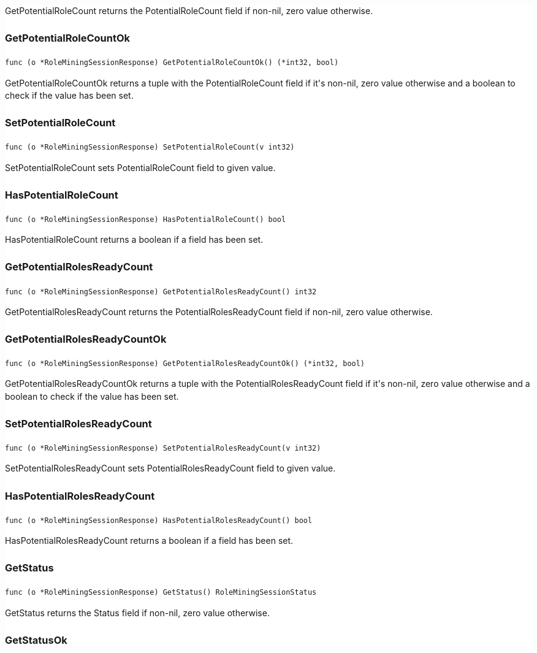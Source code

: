 GetPotentialRoleCount returns the PotentialRoleCount field if non-nil, zero value otherwise.

### GetPotentialRoleCountOk

`func (o *RoleMiningSessionResponse) GetPotentialRoleCountOk() (*int32, bool)`

GetPotentialRoleCountOk returns a tuple with the PotentialRoleCount field if it's non-nil, zero value otherwise
and a boolean to check if the value has been set.

### SetPotentialRoleCount

`func (o *RoleMiningSessionResponse) SetPotentialRoleCount(v int32)`

SetPotentialRoleCount sets PotentialRoleCount field to given value.

### HasPotentialRoleCount

`func (o *RoleMiningSessionResponse) HasPotentialRoleCount() bool`

HasPotentialRoleCount returns a boolean if a field has been set.

### GetPotentialRolesReadyCount

`func (o *RoleMiningSessionResponse) GetPotentialRolesReadyCount() int32`

GetPotentialRolesReadyCount returns the PotentialRolesReadyCount field if non-nil, zero value otherwise.

### GetPotentialRolesReadyCountOk

`func (o *RoleMiningSessionResponse) GetPotentialRolesReadyCountOk() (*int32, bool)`

GetPotentialRolesReadyCountOk returns a tuple with the PotentialRolesReadyCount field if it's non-nil, zero value otherwise
and a boolean to check if the value has been set.

### SetPotentialRolesReadyCount

`func (o *RoleMiningSessionResponse) SetPotentialRolesReadyCount(v int32)`

SetPotentialRolesReadyCount sets PotentialRolesReadyCount field to given value.

### HasPotentialRolesReadyCount

`func (o *RoleMiningSessionResponse) HasPotentialRolesReadyCount() bool`

HasPotentialRolesReadyCount returns a boolean if a field has been set.

### GetStatus

`func (o *RoleMiningSessionResponse) GetStatus() RoleMiningSessionStatus`

GetStatus returns the Status field if non-nil, zero value otherwise.

### GetStatusOk

